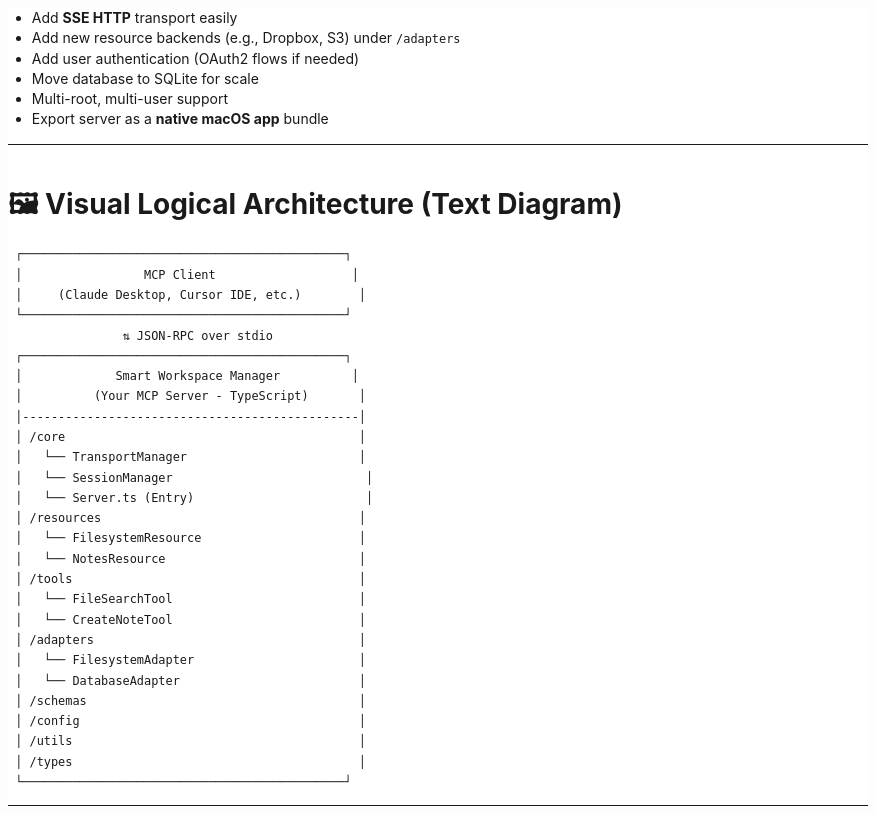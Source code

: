 - Add **SSE HTTP** transport easily
- Add new resource backends (e.g., Dropbox, S3) under `/adapters`
- Add user authentication (OAuth2 flows if needed)
- Move database to SQLite for scale
- Multi-root, multi-user support
- Export server as a **native macOS app** bundle

---

# 🖼️ Visual Logical Architecture (Text Diagram)

```
 ┌─────────────────────────────────────────────┐
 │                 MCP Client                   │
 │     (Claude Desktop, Cursor IDE, etc.)        │
 └─────────────────────────────────────────────┘
                ⇅ JSON-RPC over stdio
 ┌─────────────────────────────────────────────┐
 │             Smart Workspace Manager          │
 │          (Your MCP Server - TypeScript)       │
 │-----------------------------------------------│
 │ /core                                         │
 │   └── TransportManager                        │
 │   └── SessionManager                           │
 │   └── Server.ts (Entry)                        │
 │ /resources                                    │
 │   └── FilesystemResource                      │
 │   └── NotesResource                           │
 │ /tools                                        │
 │   └── FileSearchTool                          │
 │   └── CreateNoteTool                          │
 │ /adapters                                     │
 │   └── FilesystemAdapter                       │
 │   └── DatabaseAdapter                         │
 │ /schemas                                      │
 │ /config                                       │
 │ /utils                                        │
 │ /types                                        │
 └─────────────────────────────────────────────┘
```

---